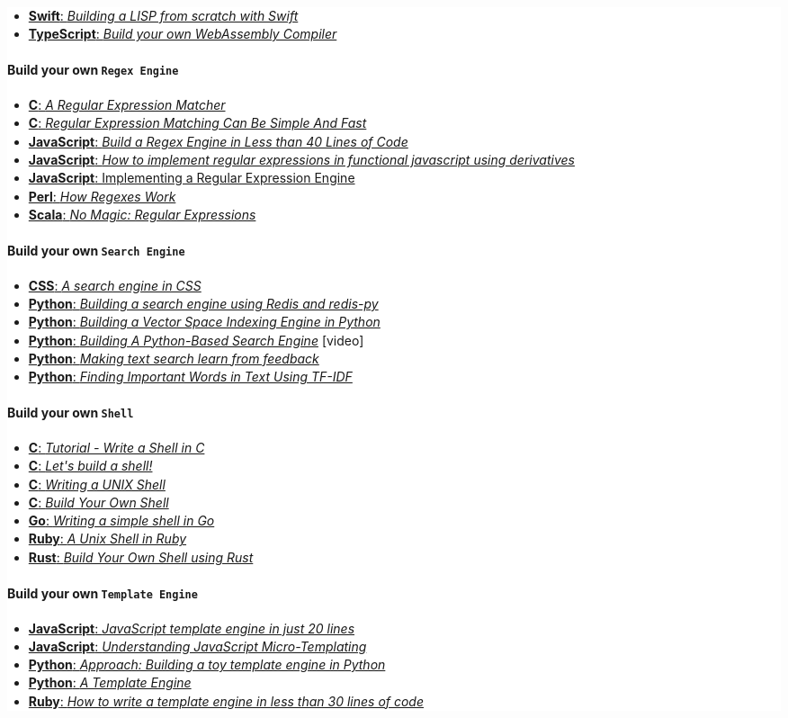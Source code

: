 - [**Swift**: _Building a LISP from scratch with Swift_](https://www.uraimo.com/2017/02/05/building-a-lisp-from-scratch-with-swift/)
- [**TypeScript**: _Build your own WebAssembly Compiler_](https://blog.scottlogic.com/2019/05/17/webassembly-compiler.html)

#### Build your own `Regex Engine`

- [**C**: _A Regular Expression Matcher_](https://www.cs.princeton.edu/courses/archive/spr09/cos333/beautiful.html)
- [**C**: _Regular Expression Matching Can Be Simple And Fast_](https://swtch.com/~rsc/regexp/regexp1.html)
- [**JavaScript**: _Build a Regex Engine in Less than 40 Lines of Code_](https://nickdrane.com/build-your-own-regex/)
- [**JavaScript**: _How to implement regular expressions in functional javascript using derivatives_](http://dpk.io/dregs/toydregs)
- [**JavaScript**: Implementing a Regular Expression Engine](https://deniskyashif.com/2019/02/17/implementing-a-regular-expression-engine/)
- [**Perl**: _How Regexes Work_](https://perl.plover.com/Regex/article.html)
- [**Scala**: _No Magic: Regular Expressions_](https://rcoh.svbtle.com/no-magic-regular-expressions)

#### Build your own `Search Engine`

- [**CSS**: _A search engine in CSS_](https://stories.algolia.com/a-search-engine-in-css-b5ec4e902e97)
- [**Python**: _Building a search engine using Redis and redis-py_](http://www.dr-josiah.com/2010/07/building-search-engine-using-redis-and.html)
- [**Python**: _Building a Vector Space Indexing Engine in Python_](https://boyter.org/2010/08/build-vector-space-search-engine-python/)
- [**Python**: _Building A Python-Based Search Engine_](https://www.youtube.com/watch?v=cY7pE7vX6MU) [video]
- [**Python**: _Making text search learn from feedback_](https://medium.com/filament-ai/making-text-search-learn-from-feedback-4fe210fd87b0)
- [**Python**: _Finding Important Words in Text Using TF-IDF_](https://stevenloria.com/tf-idf/)

#### Build your own `Shell`

- [**C**: _Tutorial - Write a Shell in C_](https://brennan.io/2015/01/16/write-a-shell-in-c/)
- [**C**: _Let's build a shell!_](https://github.com/kamalmarhubi/shell-workshop)
- [**C**: _Writing a UNIX Shell_](https://indradhanush.github.io/blog/writing-a-unix-shell-part-1/)
- [**C**: _Build Your Own Shell_](https://github.com/tokenrove/build-your-own-shell)
- [**Go**: _Writing a simple shell in Go_](https://sj14.gitlab.io/post/2018-07-01-go-unix-shell/)
- [**Ruby**: _A Unix Shell in Ruby_](https://www.jstorimer.com/blogs/workingwithcode/7766107-a-unix-shell-in-ruby)
- [**Rust**: _Build Your Own Shell using Rust_](https://www.joshmcguigan.com/blog/build-your-own-shell-rust/)

#### Build your own `Template Engine`

- [**JavaScript**: _JavaScript template engine in just 20 lines_](http://krasimirtsonev.com/blog/article/Javascript-template-engine-in-just-20-line)
- [**JavaScript**: _Understanding JavaScript Micro-Templating_](https://medium.com/wdstack/understanding-javascript-micro-templating-f37a37b3b40e)
- [**Python**: _Approach: Building a toy template engine in Python_](http://alexmic.net/building-a-template-engine/)
- [**Python**: _A Template Engine_](http://aosabook.org/en/500L/a-template-engine.html)
- [**Ruby**: _How to write a template engine in less than 30 lines of code_](http://bits.citrusbyte.com/how-to-write-a-template-library/)
